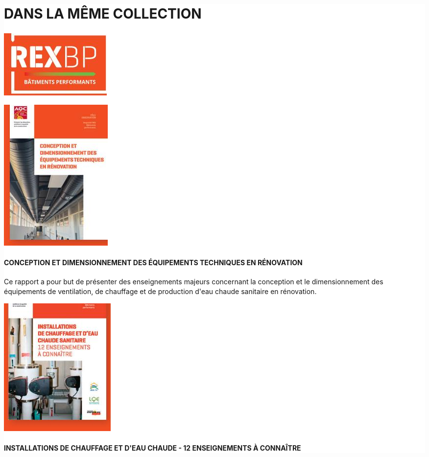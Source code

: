 # DANS LA MÊME COLLECTION

![](<images/Chauffe-eau thermodynamique en rénovation - 12 enseignements à connaître/_page_27_Picture_1.jpeg>)

![](<images/Chauffe-eau thermodynamique en rénovation - 12 enseignements à connaître/_page_27_Picture_2.jpeg>)

#### **CONCEPTION ET DIMENSIONNEMENT DES ÉQUIPEMENTS TECHNIQUES EN RÉNOVATION**

Ce rapport a pour but de présenter des enseignements majeurs concernant la conception et le dimensionnement des équipements de ventilation, de chauffage et de production d'eau chaude sanitaire en rénovation.

![](<images/Chauffe-eau thermodynamique en rénovation - 12 enseignements à connaître/_page_27_Picture_5.jpeg>)

#### **INSTALLATIONS DE CHAUFFAGE ET D'EAU CHAUDE - 12 ENSEIGNEMENTS À CONNAÎTRE**
